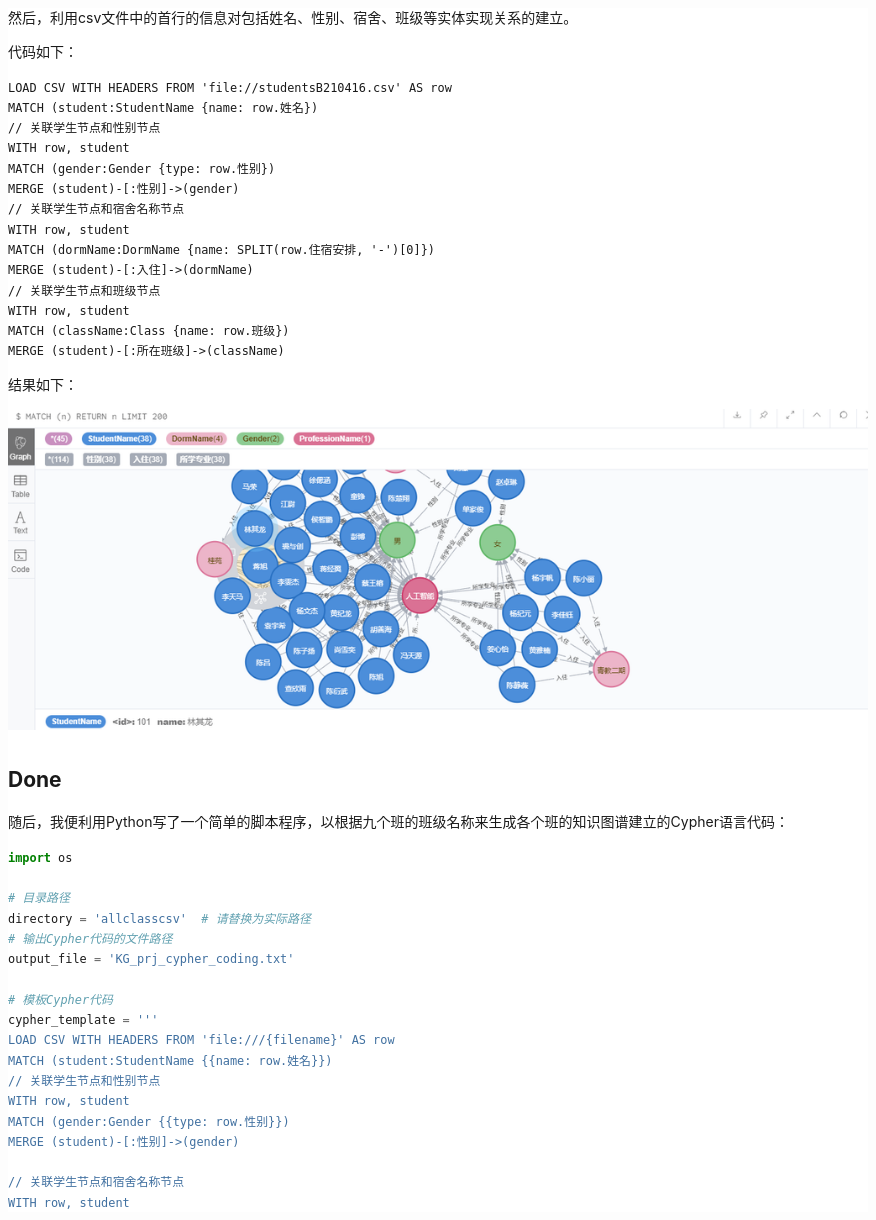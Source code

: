 然后，利用csv文件中的首行的信息对包括姓名、性别、宿舍、班级等实体实现关系的建立。

代码如下：

```cypher
LOAD CSV WITH HEADERS FROM 'file://studentsB210416.csv' AS row
MATCH (student:StudentName {name: row.姓名})
// 关联学生节点和性别节点
WITH row, student
MATCH (gender:Gender {type: row.性别})
MERGE (student)-[:性别]->(gender)
// 关联学生节点和宿舍名称节点
WITH row, student
MATCH (dormName:DormName {name: SPLIT(row.住宿安排, '-')[0]})
MERGE (student)-[:入住]->(dormName)
// 关联学生节点和班级节点
WITH row, student
MATCH (className:Class {name: row.班级})
MERGE (student)-[:所在班级]->(className)
```

结果如下：

![使用的图片/3](3.png)



## Done

随后，我便利用Python写了一个简单的脚本程序，以根据九个班的班级名称来生成各个班的知识图谱建立的Cypher语言代码：

```python
import os

# 目录路径
directory = 'allclasscsv'  # 请替换为实际路径
# 输出Cypher代码的文件路径
output_file = 'KG_prj_cypher_coding.txt'

# 模板Cypher代码
cypher_template = '''
LOAD CSV WITH HEADERS FROM 'file:///{filename}' AS row
MATCH (student:StudentName {{name: row.姓名}})
// 关联学生节点和性别节点
WITH row, student
MATCH (gender:Gender {{type: row.性别}})
MERGE (student)-[:性别]->(gender)

// 关联学生节点和宿舍名称节点
WITH row, student
```